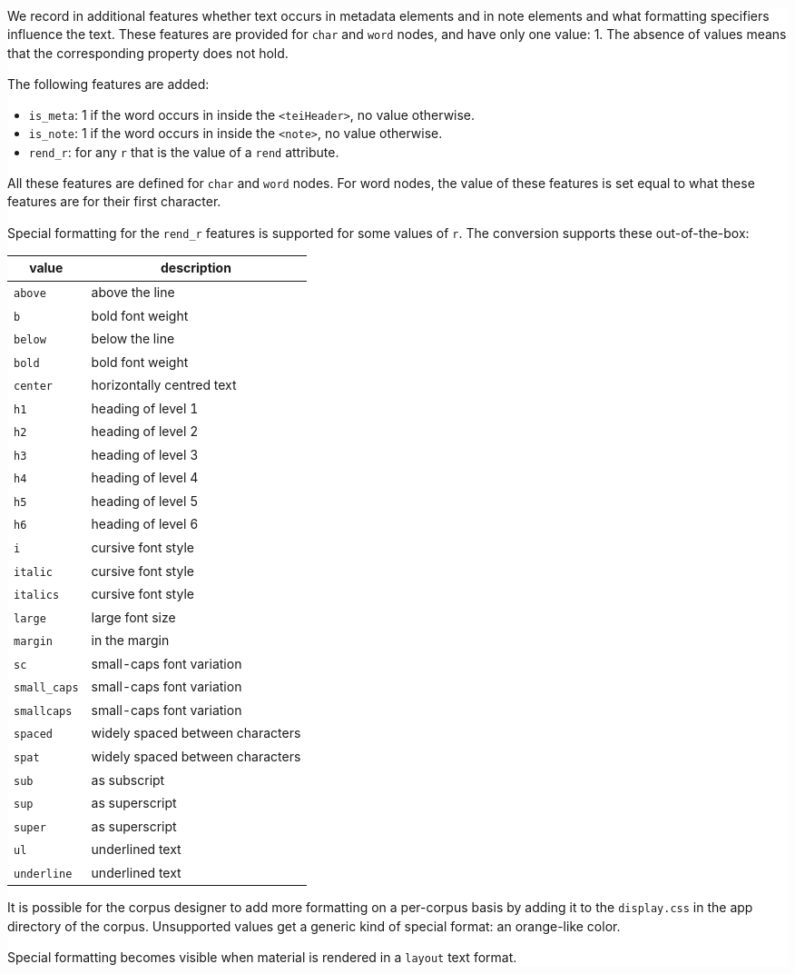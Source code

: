 We record in additional features whether text occurs in metadata elements and
in note elements and what formatting specifiers influence the text.
These features are provided for `char` and `word` nodes, and have only one value: 1.
The absence of values means that the corresponding property does not hold.

The following features are added:

*   `is_meta`: 1 if the word occurs in inside the `<teiHeader>`, no
    value otherwise.
*   `is_note`: 1 if the word occurs in inside the `<note>`, no value otherwise.
*   `rend_r`: for any `r` that is the value of a `rend` attribute.

All these features are defined for `char` and `word` nodes.
For word nodes, the value of these features is set equal to what these features
are for their first character.

Special formatting for the `rend_r` features is supported for some values of `r`.
The conversion supports these out-of-the-box:

value | description
--- | ---
`above` | above the line
`b` | bold font weight
`below` | below the line
`bold` | bold font weight
`center` | horizontally centred text
`h1` | heading of level 1
`h2` | heading of level 2
`h3` | heading of level 3
`h4` | heading of level 4
`h5` | heading of level 5
`h6` | heading of level 6
`i` | cursive font style
`italic` | cursive font style
`italics` | cursive font style
`large` | large font size
`margin` | in the margin
`sc` | small-caps font variation
`small_caps` | small-caps font variation
`smallcaps` | small-caps font variation
`spaced` | widely spaced between characters
`spat` | widely spaced between characters
`sub` | as subscript
`sup` | as superscript
`super` | as superscript
`ul` | underlined text
`underline` | underlined text

It is possible for the corpus designer to add more formatting on a per-corpus
basis by adding it to the `display.css` in the app directory of the corpus.
Unsupported values get a generic kind of special format: an orange-like color.

Special formatting becomes visible when material is rendered in a `layout` text
format.
